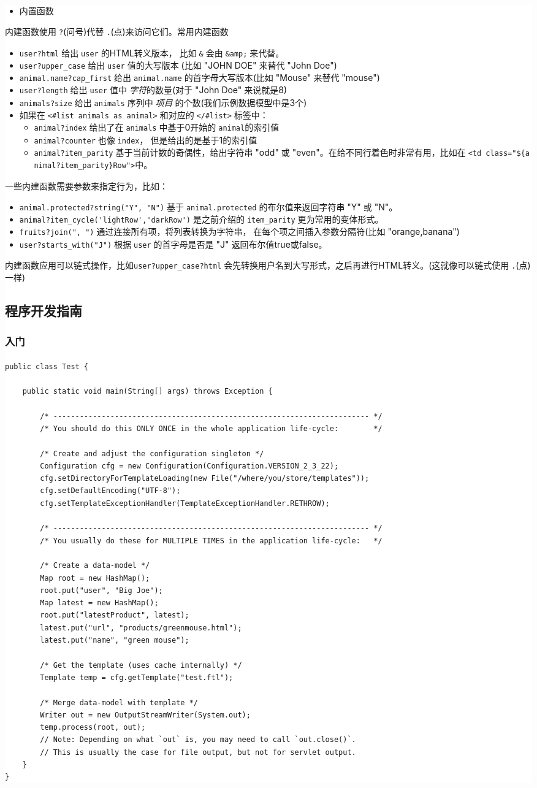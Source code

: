 * 内置函数

内建函数使用 `?`(问号)代替 `.`(点)来访问它们。常用内建函数

- `user?html` 给出 `user` 的HTML转义版本， 比如 `&` 会由 `&amp;` 来代替。
- `user?upper_case` 给出 `user` 值的大写版本 (比如 "JOHN DOE" 来替代 "John Doe")
- `animal.name?cap_first` 给出 `animal.name` 的首字母大写版本(比如 "Mouse" 来替代 "mouse")
- `user?length` 给出 `user` 值中 *字符*的数量(对于 "John Doe" 来说就是8)
- `animals?size` 给出 `animals` 序列中 *项目* 的个数(我们示例数据模型中是3个)
- 如果在 `<#list animals as animal>` 和对应的 `</#list>` 标签中：
  - `animal?index` 给出了在 `animals` 中基于0开始的 `animal`的索引值
  - `animal?counter` 也像 `index`， 但是给出的是基于1的索引值
  - `animal?item_parity` 基于当前计数的奇偶性，给出字符串 "odd" 或 "even"。在给不同行着色时非常有用，比如在 `<td class="${animal?item_parity}Row">`中。

一些内建函数需要参数来指定行为，比如：

- `animal.protected?string("Y", "N")` 基于 `animal.protected` 的布尔值来返回字符串 "Y" 或 "N"。
- `animal?item_cycle('lightRow','darkRow')` 是之前介绍的 `item_parity` 更为常用的变体形式。
- `fruits?join(", ")` 通过连接所有项，将列表转换为字符串， 在每个项之间插入参数分隔符(比如 "orange,banana")
- `user?starts_with("J")` 根据 `user` 的首字母是否是 "J" 返回布尔值true或false。

内建函数应用可以链式操作，比如`user?upper_case?html` 会先转换用户名到大写形式，之后再进行HTML转义。(这就像可以链式使用 `.`(点)一样)

## 程序开发指南

### 入门

```html
public class Test {

    public static void main(String[] args) throws Exception {
        
        /* ------------------------------------------------------------------------ */    
        /* You should do this ONLY ONCE in the whole application life-cycle:        */    
    
        /* Create and adjust the configuration singleton */
        Configuration cfg = new Configuration(Configuration.VERSION_2_3_22);
        cfg.setDirectoryForTemplateLoading(new File("/where/you/store/templates"));
        cfg.setDefaultEncoding("UTF-8");
        cfg.setTemplateExceptionHandler(TemplateExceptionHandler.RETHROW);

        /* ------------------------------------------------------------------------ */    
        /* You usually do these for MULTIPLE TIMES in the application life-cycle:   */    

        /* Create a data-model */
        Map root = new HashMap();
        root.put("user", "Big Joe");
        Map latest = new HashMap();
        root.put("latestProduct", latest);
        latest.put("url", "products/greenmouse.html");
        latest.put("name", "green mouse");

        /* Get the template (uses cache internally) */
        Template temp = cfg.getTemplate("test.ftl");

        /* Merge data-model with template */
        Writer out = new OutputStreamWriter(System.out);
        temp.process(root, out);
        // Note: Depending on what `out` is, you may need to call `out.close()`.
        // This is usually the case for file output, but not for servlet output.
    }
}
```
